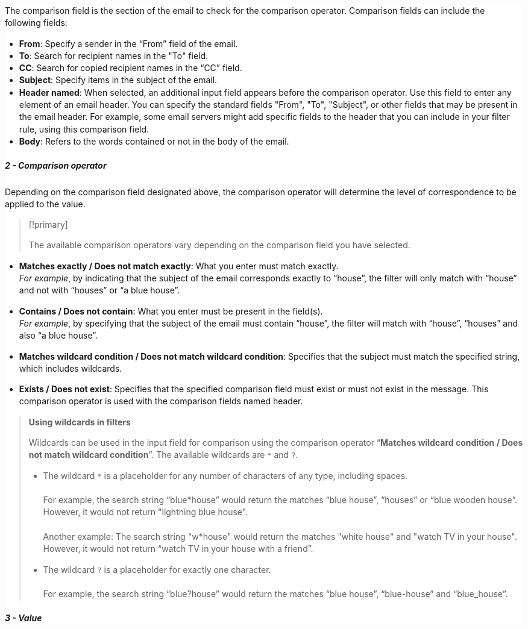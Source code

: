 The comparison field is the section of the email to check for the comparison operator. Comparison fields can include the following fields:

- **From**: Specify a sender in the “From” field of the email.
- **To**: Search for recipient names in the "To" field.
- **CC**: Search for copied recipient names in the “CC” field.
- **Subject**: Specify items in the subject of the email.
- **Header named**: When selected, an additional input field appears before the comparison operator. Use this field to enter any element of an email header. You can specify the standard fields "From", "To", "Subject", or other fields that may be present in the email header. For example, some email servers might add specific fields to the header that you can include in your filter rule, using this comparison field.
- **Body**: Refers to the words contained or not in the body of the email.

##### 2 - Comparison operator <a name="filters-comp-operator"></a>

Depending on the comparison field designated above, the comparison operator will determine the level of correspondence to be applied to the value.

> [!primary]
>
> The available comparison operators vary depending on the comparison field you have selected.

- **Matches exactly / Does not match exactly**: What you enter must match exactly.<br>
    *For example*, by indicating that the subject of the email corresponds exactly to “house”, the filter will only match with “house” and not with “houses” or “a blue house”.

- **Contains / Does not contain**: What you enter must be present in the field(s).<br>
    *For example*, by specifying that the subject of the email must contain “house”, the filter will match with “house”, “houses” and also “a blue house”.

- **Matches wildcard condition / Does not match wildcard condition**: Specifies that the subject must match the specified string, which includes wildcards.

- **Exists / Does not exist**: Specifies that the specified comparison field must exist or must not exist in the message. This comparison operator is used with the comparison fields named header.

> **Using wildcards in filters**
>
> Wildcards can be used in the input field for comparison using the comparison operator “**Matches wildcard condition / Does not match wildcard condition**”. The available wildcards are `*` and `?`.
>
> - The wildcard `*` is a placeholder for any number of characters of any type, including spaces.<br><br> For example, the search string “blue\*house” would return the matches “blue house”, “houses” or “blue wooden house”. However, it would not return "lightning blue house". <br><br> Another example: The search string "w\*house" would return the matches "white house" and "watch TV in your house". However, it would not return “watch TV in your house with a friend”.
>
> - The wildcard `?` is a placeholder for exactly one character.<br><br>For example, the search string “blue?house” would return the matches “blue house”, “blue-house” and “blue_house”.
>

##### 3 - Value <a name="filters-value"></a>
